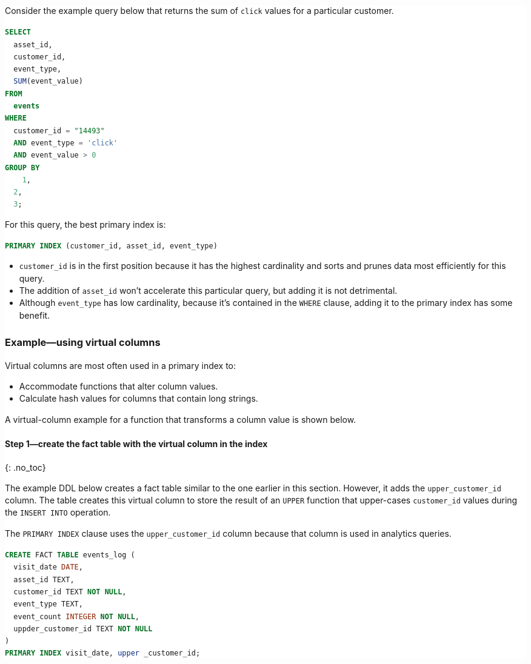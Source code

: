 Consider the example query below that returns the sum of `click` values for a particular customer.

```sql
SELECT
  asset_id,
  customer_id,
  event_type,
  SUM(event_value)
FROM
  events
WHERE
  customer_id = "14493"
  AND event_type = 'click'
  AND event_value > 0
GROUP BY
	1,
  2,
  3;
```

For this query, the best primary index is:

```sql
PRIMARY INDEX (customer_id, asset_id, event_type)
```

* `customer_id` is in the first position because it has the highest cardinality and sorts and prunes data most efficiently for this query.
* The addition of `asset_id` won’t accelerate this particular query, but adding it is not detrimental.
* Although `event_type` has low cardinality, because it’s contained in the `WHERE` clause, adding it to the primary index has some benefit.

### Example&mdash;using virtual columns

Virtual columns are most often used in a primary index to:

* Accommodate functions that alter column values.
* Calculate hash values for columns that contain long strings.

A virtual-column example for a function that transforms a column value is shown below.

#### Step 1&mdash;create the fact table with the virtual column in the index
{: .no_toc}

The example DDL below creates a fact table similar to the one earlier in this section. However, it adds the `upper_customer_id` column. The table creates this virtual column to store the result of an `UPPER` function that upper-cases `customer_id` values during the `INSERT INTO` operation.

The `PRIMARY INDEX` clause uses the `upper_customer_id` column because that column is used in analytics queries.

```sql
CREATE FACT TABLE events_log (
  visit_date DATE,
  asset_id TEXT,
  customer_id TEXT NOT NULL,
  event_type TEXT,
  event_count INTEGER NOT NULL,
  uppder_customer_id TEXT NOT NULL
)
PRIMARY INDEX visit_date, upper _customer_id;
```
